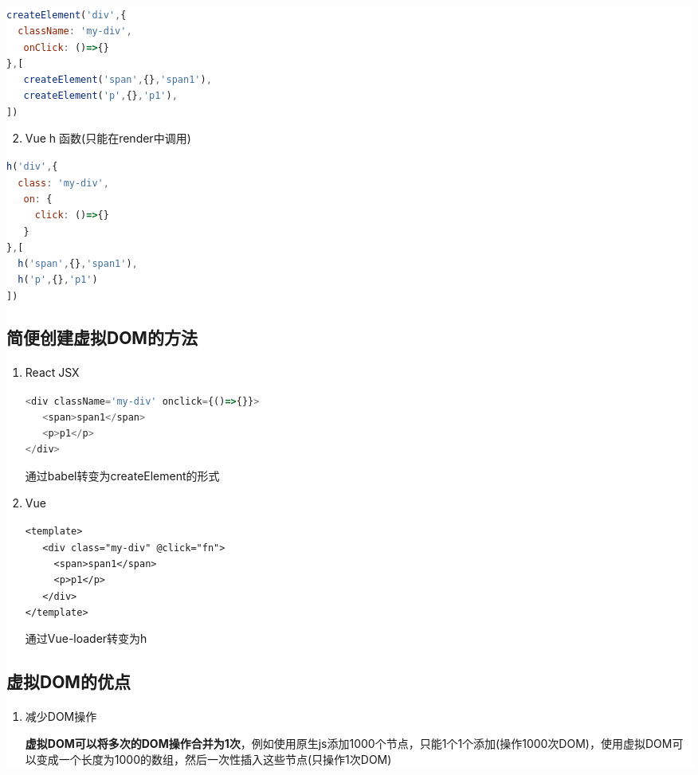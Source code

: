    ```js
   createElement('div',{
     className: 'my-div',
      onClick: ()=>{}
   },[
      createElement('span',{},'span1'),
      createElement('p',{},'p1'),
   ])
   ```

2. Vue h 函数(只能在render中调用)

```js
h('div',{
  class: 'my-div',
   on: {
     click: ()=>{}
   }
},[
  h('span',{},'span1'),
  h('p',{},'p1')
])
```

## 简便创建虚拟DOM的方法

1. React JSX

   ```js
   <div className='my-div' onclick={()=>{}}>
      <span>span1</span>
      <p>p1</p>
   </div>
   ```
   
   通过babel转变为createElement的形式

2. Vue

   ```vue
   <template>
      <div class="my-div" @click="fn">
        <span>span1</span>
        <p>p1</p>
      </div>
   </template>
   ```
   
   通过Vue-loader转变为h

## 虚拟DOM的优点

1. 减少DOM操作

   **虚拟DOM可以将多次的DOM操作合并为1次**，例如使用原生js添加1000个节点，只能1个1个添加(操作1000次DOM)，使用虚拟DOM可以变成一个长度为1000的数组，然后一次性插入这些节点(只操作1次DOM)
